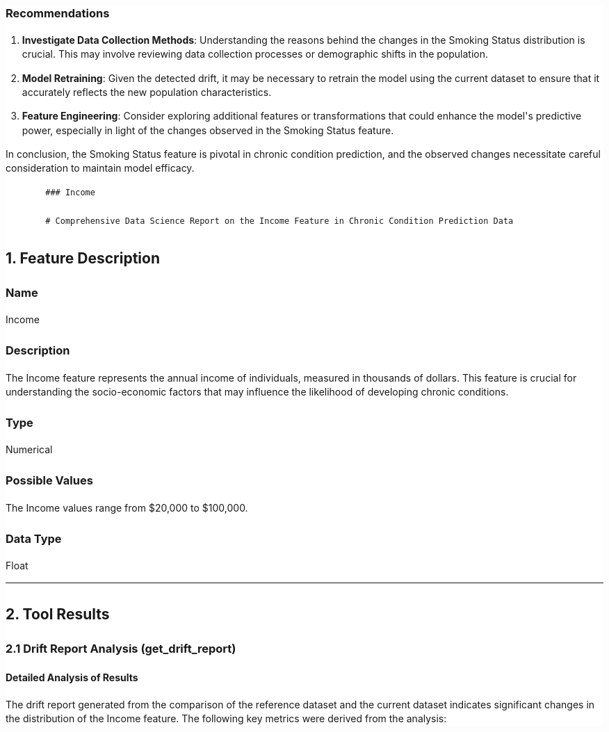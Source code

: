 ### Recommendations
1. **Investigate Data Collection Methods**: Understanding the reasons behind the changes in the Smoking Status distribution is crucial. This may involve reviewing data collection processes or demographic shifts in the population.

2. **Model Retraining**: Given the detected drift, it may be necessary to retrain the model using the current dataset to ensure that it accurately reflects the new population characteristics.

3. **Feature Engineering**: Consider exploring additional features or transformations that could enhance the model's predictive power, especially in light of the changes observed in the Smoking Status feature.

In conclusion, the Smoking Status feature is pivotal in chronic condition prediction, and the observed changes necessitate careful consideration to maintain model efficacy.

            ### Income

            # Comprehensive Data Science Report on the Income Feature in Chronic Condition Prediction Data

## 1. Feature Description

### Name
Income

### Description
The Income feature represents the annual income of individuals, measured in thousands of dollars. This feature is crucial for understanding the socio-economic factors that may influence the likelihood of developing chronic conditions.

### Type
Numerical

### Possible Values
The Income values range from $20,000 to $100,000.

### Data Type
Float

---

## 2. Tool Results

### 2.1 Drift Report Analysis (get_drift_report)

#### Detailed Analysis of Results
The drift report generated from the comparison of the reference dataset and the current dataset indicates significant changes in the distribution of the Income feature. The following key metrics were derived from the analysis:
